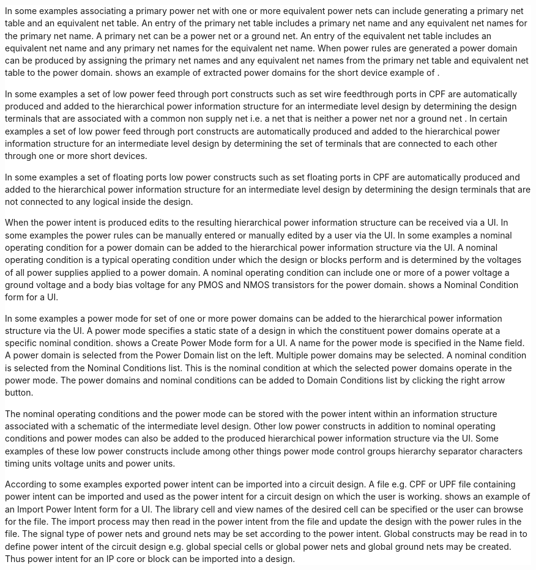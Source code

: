In some examples associating a primary power net with one or more equivalent power nets can include generating a primary net table and an equivalent net table. An entry of the primary net table includes a primary net name and any equivalent net names for the primary net name. A primary net can be a power net or a ground net. An entry of the equivalent net table includes an equivalent net name and any primary net names for the equivalent net name. When power rules are generated a power domain can be produced by assigning the primary net names and any equivalent net names from the primary net table and equivalent net table to the power domain. shows an example of extracted power domains for the short device example of .

In some examples a set of low power feed through port constructs such as set wire feedthrough ports in CPF are automatically produced and added to the hierarchical power information structure for an intermediate level design by determining the design terminals that are associated with a common non supply net i.e. a net that is neither a power net nor a ground net . In certain examples a set of low power feed through port constructs are automatically produced and added to the hierarchical power information structure for an intermediate level design by determining the set of terminals that are connected to each other through one or more short devices.

In some examples a set of floating ports low power constructs such as set floating ports in CPF are automatically produced and added to the hierarchical power information structure for an intermediate level design by determining the design terminals that are not connected to any logical inside the design.

When the power intent is produced edits to the resulting hierarchical power information structure can be received via a UI. In some examples the power rules can be manually entered or manually edited by a user via the UI. In some examples a nominal operating condition for a power domain can be added to the hierarchical power information structure via the UI. A nominal operating condition is a typical operating condition under which the design or blocks perform and is determined by the voltages of all power supplies applied to a power domain. A nominal operating condition can include one or more of a power voltage a ground voltage and a body bias voltage for any PMOS and NMOS transistors for the power domain. shows a Nominal Condition form for a UI.

In some examples a power mode for set of one or more power domains can be added to the hierarchical power information structure via the UI. A power mode specifies a static state of a design in which the constituent power domains operate at a specific nominal condition. shows a Create Power Mode form for a UI. A name for the power mode is specified in the Name field. A power domain is selected from the Power Domain list on the left. Multiple power domains may be selected. A nominal condition is selected from the Nominal Conditions list. This is the nominal condition at which the selected power domains operate in the power mode. The power domains and nominal conditions can be added to Domain Conditions list by clicking the right arrow button.

The nominal operating conditions and the power mode can be stored with the power intent within an information structure associated with a schematic of the intermediate level design. Other low power constructs in addition to nominal operating conditions and power modes can also be added to the produced hierarchical power information structure via the UI. Some examples of these low power constructs include among other things power mode control groups hierarchy separator characters timing units voltage units and power units.

According to some examples exported power intent can be imported into a circuit design. A file e.g. CPF or UPF file containing power intent can be imported and used as the power intent for a circuit design on which the user is working. shows an example of an Import Power Intent form for a UI. The library cell and view names of the desired cell can be specified or the user can browse for the file. The import process may then read in the power intent from the file and update the design with the power rules in the file. The signal type of power nets and ground nets may be set according to the power intent. Global constructs may be read in to define power intent of the circuit design e.g. global special cells or global power nets and global ground nets may be created. Thus power intent for an IP core or block can be imported into a design.
